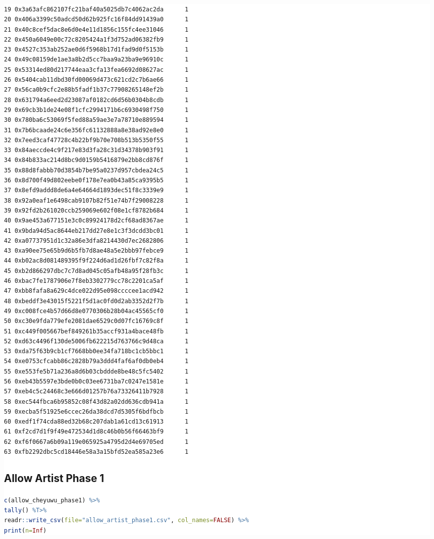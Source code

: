     19 0x3a63afc862107fc21baf40a5025db7c4062ac2da      1
    20 0x406a3399c50adcd50d62b925fc16f84dd91439a0      1
    21 0x40c8cef5dac8e6d0e4e11d1856c155fc4ee31046      1
    22 0x450a6049e00c72c8205424a1f3d752ad06382fb9      1
    23 0x4527c353ab252ae0d6f5968b17d1fad9d0f5153b      1
    24 0x49c08159de1ae3a8b2d5cc7baa9a23ba9e96910c      1
    25 0x53314ed80d217744eaa3cfa13fea6692d08627ac      1
    26 0x5404cab11dbd30fd00069d473c621cd2c7b6ae66      1
    27 0x56ca0b9cfc2e88b5fadf1b37c77908265148ef2b      1
    28 0x631794a6eed2d23087af0182cd6d56b0304b8cdb      1
    29 0x69cb3b1de24e08f1cfc2994171b6c6930498f750      1
    30 0x780ba6c53069f5fed88a59ae3e7a78710e889594      1
    31 0x7b6bcaade24c6e356fc61132888a8e38ad92e8e0      1
    32 0x7eed3caf47728c4b22bf9b70e708b513b5350f55      1
    33 0x84aeccde4c9f217e83d3fa28c31d34378b903f91      1
    34 0x84b833ac214d8bc9d0159b5416879e2bb8cd876f      1
    35 0x88d8fabbb70d3854b7be95a0237d957cbdea24c5      1
    36 0x8d700f49d802eebe0f178e7ea0b43a85ca9395b5      1
    37 0x8efd9addd8de6a4e64664d1893dec51f8c3339e9      1
    38 0x92a0eaf1e6498cab9107b82f51e74b7f29008228      1
    39 0x92fd2b261020ccb259069e602f08e1cf8782b684      1
    40 0x9ae453a677151e3c0c89924178d2cf68ad8367ae      1
    41 0x9bda94d5ac8644eb217dd27e8e1c3f3dcdd3bc01      1
    42 0xa07737951d1c32a86e3dfa8214430d7ec2682806      1
    43 0xa90ee75e65b9d6b5fb7d8ae48a5e2bbb97febce9      1
    44 0xb02ac8d081489395f9f224d6ad1d26fbf7c82f8a      1
    45 0xb2d866297dbc7c7d8ad045c05afb48a95f28fb3c      1
    46 0xbac7fe1787906e7f8eb3302779cc78c2201ca5af      1
    47 0xbb8fafa8a629c4dce022d95e098ccccee1acd942      1
    48 0xbeddf3e43015f5221f5d1ac0fd0d2ab3352d2f7b      1
    49 0xc008fce4b57d66d8e0770306b28b04ac45565cf0      1
    50 0xc30e9fda779efe2081dae6529c0d07fc16769c8f      1
    51 0xc449f005667bef849261b35accf931a4bace48fb      1
    52 0xd63c4496f130de5006fb622215d763766c9d48ca      1
    53 0xda75f63b9cb1cf7668bb0ee34fa718bc1cb5bbc1      1
    54 0xe0753cfcabb86c2828b79a3ddd4faf6af0db0eb4      1
    55 0xe553fe5b71a236a8d6b03cbddde8be48c5fc5402      1
    56 0xeb43b5597e3bde0b0c03ee6731ba7c0247e1581e      1
    57 0xeb4c5c24468c3e666d01257b76a73326411b7928      1
    58 0xec544fbca6b95852c08f43d82a02dd636cdb941a      1
    59 0xecba5f51925e6ccec26da38dcd7d5305f6bdfbcb      1
    60 0xedf1f74cda88ed32b68c207dab1a61cd13c61913      1
    61 0xf2cd7d1f9f49e472534d1d8c46b0b56f66463bf9      1
    62 0xf6f0667a6b09a119e065925a4795d2d4e69705ed      1
    63 0xfb2292dbc5cd18446e58a3a15bfd52ea585a23e6      1

## Allow Artist Phase 1

``` r
c(allow_cheyuwu_phase1) %>%
tally() %T>%
readr::write_csv(file="allow_artist_phase1.csv", col_names=FALSE) %>%
print(n=Inf)
```
